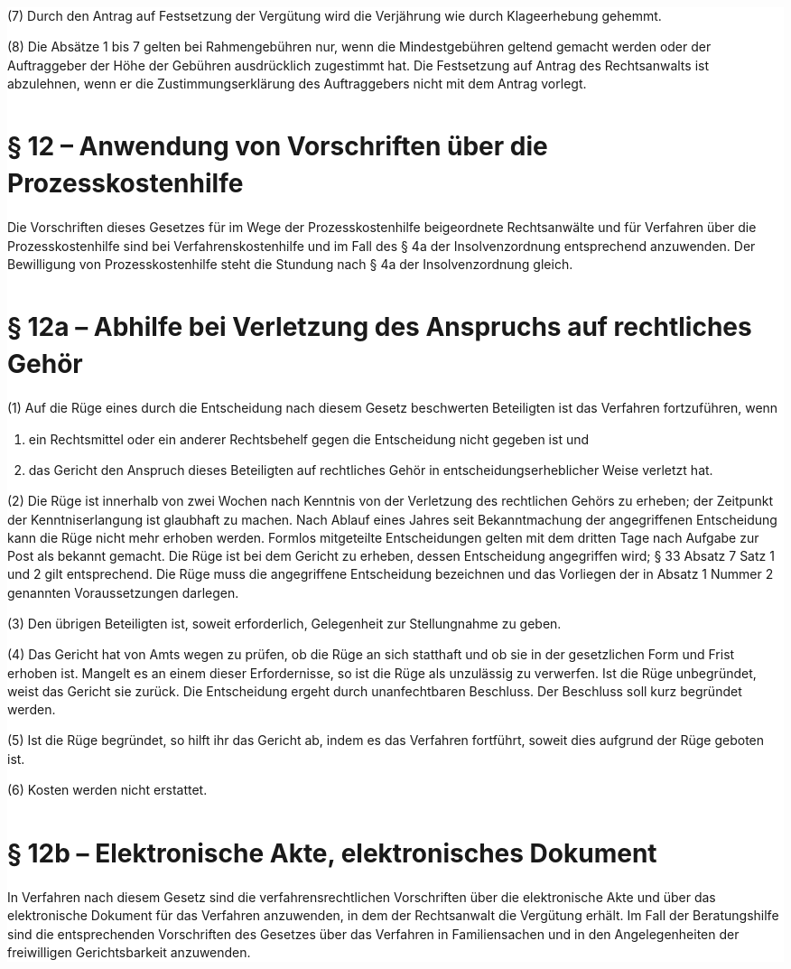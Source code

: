 (7) Durch den Antrag auf Festsetzung der Vergütung wird die Verjährung wie durch Klageerhebung gehemmt.

(8) Die Absätze 1 bis 7 gelten bei Rahmengebühren nur, wenn die Mindestgebühren geltend gemacht werden oder der Auftraggeber der Höhe der Gebühren ausdrücklich zugestimmt hat. Die Festsetzung auf Antrag des Rechtsanwalts ist abzulehnen, wenn er die Zustimmungserklärung des Auftraggebers nicht mit dem Antrag vorlegt.

# § 12 – Anwendung von Vorschriften über die Prozesskostenhilfe

Die Vorschriften dieses Gesetzes für im Wege der Prozesskostenhilfe beigeordnete Rechtsanwälte und für Verfahren über die Prozesskostenhilfe sind bei Verfahrenskostenhilfe und im Fall des § 4a der Insolvenzordnung entsprechend anzuwenden. Der Bewilligung von Prozesskostenhilfe steht die Stundung nach § 4a der Insolvenzordnung gleich.

# § 12a – Abhilfe bei Verletzung des Anspruchs auf rechtliches Gehör

(1) Auf die Rüge eines durch die Entscheidung nach diesem Gesetz beschwerten Beteiligten ist das Verfahren fortzuführen, wenn

1. ein Rechtsmittel oder ein anderer Rechtsbehelf gegen die Entscheidung nicht gegeben ist und

2. das Gericht den Anspruch dieses Beteiligten auf rechtliches Gehör in entscheidungserheblicher Weise verletzt hat.

(2) Die Rüge ist innerhalb von zwei Wochen nach Kenntnis von der Verletzung des rechtlichen Gehörs zu erheben; der Zeitpunkt der Kenntniserlangung ist glaubhaft zu machen. Nach Ablauf eines Jahres seit Bekanntmachung der angegriffenen Entscheidung kann die Rüge nicht mehr erhoben werden. Formlos mitgeteilte Entscheidungen gelten mit dem dritten Tage nach Aufgabe zur Post als bekannt gemacht. Die Rüge ist bei dem Gericht zu erheben, dessen Entscheidung angegriffen wird; § 33 Absatz 7 Satz 1 und 2 gilt entsprechend. Die Rüge muss die angegriffene Entscheidung bezeichnen und das Vorliegen der in Absatz 1 Nummer 2 genannten Voraussetzungen darlegen.

(3) Den übrigen Beteiligten ist, soweit erforderlich, Gelegenheit zur Stellungnahme zu geben.

(4) Das Gericht hat von Amts wegen zu prüfen, ob die Rüge an sich statthaft und ob sie in der gesetzlichen Form und Frist erhoben ist. Mangelt es an einem dieser Erfordernisse, so ist die Rüge als unzulässig zu verwerfen. Ist die Rüge unbegründet, weist das Gericht sie zurück. Die Entscheidung ergeht durch unanfechtbaren Beschluss. Der Beschluss soll kurz begründet werden.

(5) Ist die Rüge begründet, so hilft ihr das Gericht ab, indem es das Verfahren fortführt, soweit dies aufgrund der Rüge geboten ist.

(6) Kosten werden nicht erstattet.

# § 12b – Elektronische Akte, elektronisches Dokument

In Verfahren nach diesem Gesetz sind die verfahrensrechtlichen Vorschriften über die elektronische Akte und über das elektronische Dokument für das Verfahren anzuwenden, in dem der Rechtsanwalt die Vergütung erhält. Im Fall der Beratungshilfe sind die entsprechenden Vorschriften des Gesetzes über das Verfahren in Familiensachen und in den Angelegenheiten der freiwilligen Gerichtsbarkeit anzuwenden.
